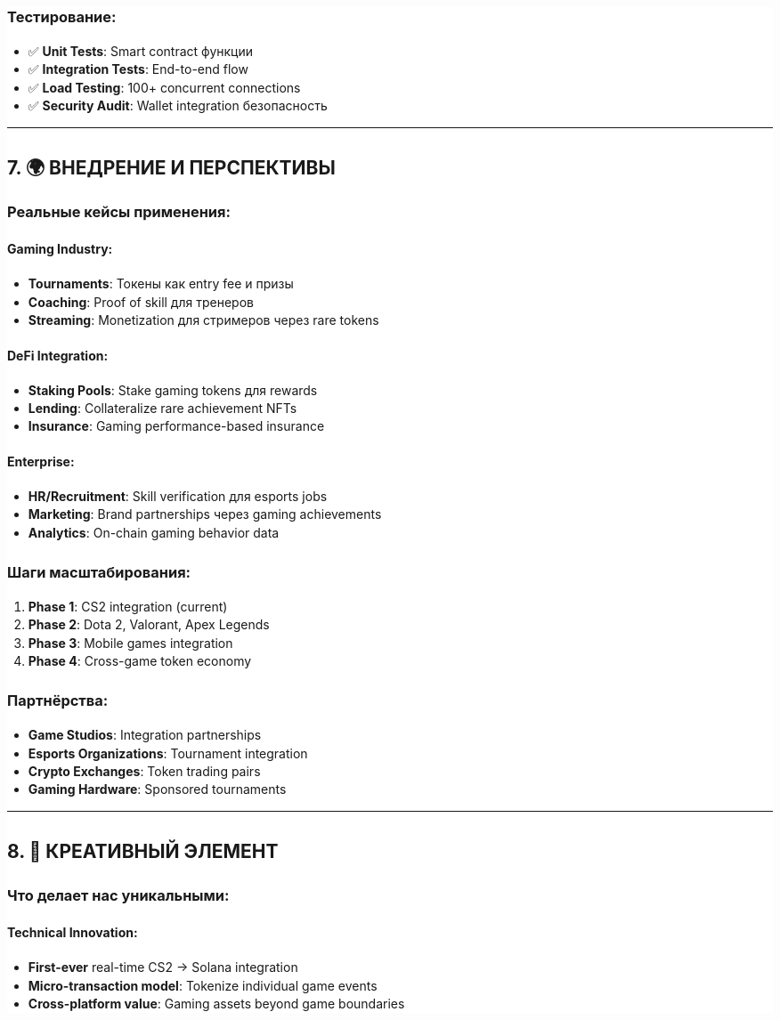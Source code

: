 ### **Тестирование:**
- ✅ **Unit Tests**: Smart contract функции
- ✅ **Integration Tests**: End-to-end flow
- ✅ **Load Testing**: 100+ concurrent connections
- ✅ **Security Audit**: Wallet integration безопасность

---

## 7. 🌍 ВНЕДРЕНИЕ И ПЕРСПЕКТИВЫ

### **Реальные кейсы применения:**

#### **Gaming Industry:**
- **Tournaments**: Токены как entry fee и призы
- **Coaching**: Proof of skill для тренеров
- **Streaming**: Monetization для стримеров через rare tokens

#### **DeFi Integration:**
- **Staking Pools**: Stake gaming tokens для rewards
- **Lending**: Collateralize rare achievement NFTs
- **Insurance**: Gaming performance-based insurance

#### **Enterprise:**
- **HR/Recruitment**: Skill verification для esports jobs
- **Marketing**: Brand partnerships через gaming achievements
- **Analytics**: On-chain gaming behavior data

### **Шаги масштабирования:**
1. **Phase 1**: CS2 integration (current)
2. **Phase 2**: Dota 2, Valorant, Apex Legends
3. **Phase 3**: Mobile games integration
4. **Phase 4**: Cross-game token economy

### **Партнёрства:**
- **Game Studios**: Integration partnerships
- **Esports Organizations**: Tournament integration
- **Crypto Exchanges**: Token trading pairs
- **Gaming Hardware**: Sponsored tournaments

---

## 8. 🎨 КРЕАТИВНЫЙ ЭЛЕМЕНТ

### **Что делает нас уникальными:**

#### **Technical Innovation:**
- **First-ever** real-time CS2 → Solana integration
- **Micro-transaction model**: Tokenize individual game events
- **Cross-platform value**: Gaming assets beyond game boundaries
